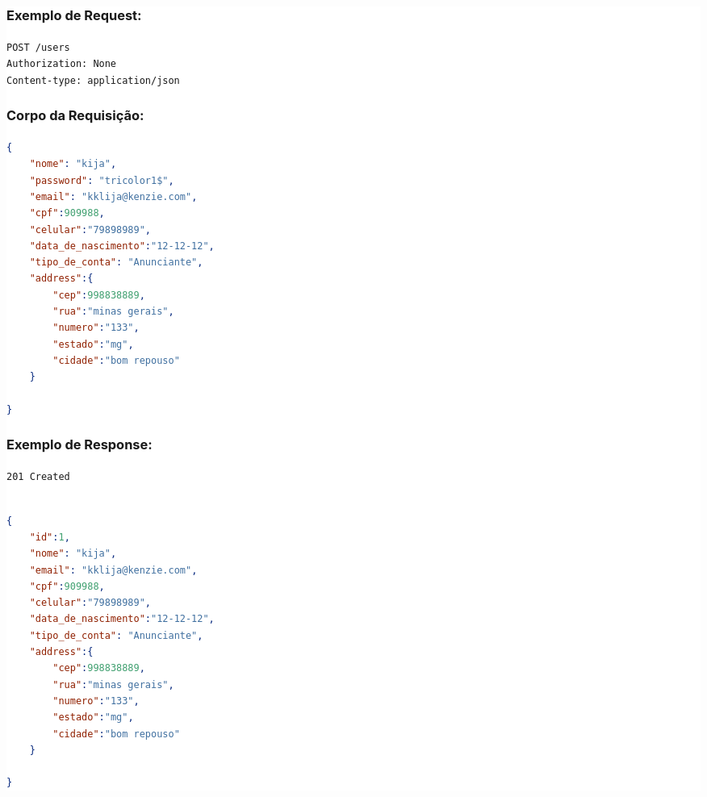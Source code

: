 ### Exemplo de Request:
```
POST /users
Authorization: None
Content-type: application/json
```

### Corpo da Requisição:
```json
{
	"nome": "kija",
	"password": "tricolor1$",
	"email": "kklija@kenzie.com",
	"cpf":909988,
	"celular":"79898989",
	"data_de_nascimento":"12-12-12",
	"tipo_de_conta": "Anunciante",
	"address":{
		"cep":998838889,
		"rua":"minas gerais",
		"numero":"133",
		"estado":"mg",
		"cidade":"bom repouso"
	}
	
}
```



### Exemplo de Response:
```
201 Created
```

```json

{
    "id":1,
	"nome": "kija",
	"email": "kklija@kenzie.com",
	"cpf":909988,
	"celular":"79898989",
	"data_de_nascimento":"12-12-12",
	"tipo_de_conta": "Anunciante",
	"address":{
		"cep":998838889,
		"rua":"minas gerais",
		"numero":"133",
		"estado":"mg",
		"cidade":"bom repouso"
	}
	
}

```
